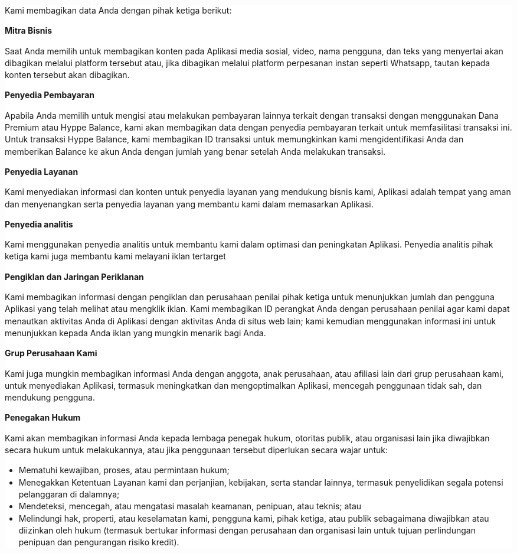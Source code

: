 Kami membagikan data Anda dengan pihak ketiga berikut:


**Mitra Bisnis**

Saat Anda memilih untuk membagikan konten pada Aplikasi media sosial, video, nama pengguna, dan teks yang menyertai akan dibagikan melalui platform tersebut atau, jika dibagikan melalui platform perpesanan instan seperti Whatsapp, tautan kepada konten tersebut akan dibagikan.


**Penyedia Pembayaran**

Apabila Anda memilih untuk mengisi atau melakukan pembayaran lainnya terkait dengan transaksi dengan menggunakan Dana Premium atau Hyppe Balance, kami akan membagikan data dengan penyedia pembayaran terkait untuk memfasilitasi transaksi ini. Untuk transaksi Hyppe Balance, kami membagikan ID transaksi untuk memungkinkan kami mengidentifikasi Anda dan memberikan Balance ke akun Anda dengan jumlah yang benar setelah Anda melakukan transaksi.


**Penyedia Layanan**

Kami menyediakan informasi dan konten untuk penyedia layanan yang mendukung bisnis kami, Aplikasi adalah tempat yang aman dan menyenangkan serta penyedia layanan yang membantu kami dalam memasarkan Aplikasi.


**Penyedia analitis**

Kami menggunakan penyedia analitis untuk membantu kami dalam optimasi dan peningkatan Aplikasi. Penyedia analitis pihak ketiga kami juga membantu kami melayani iklan tertarget


**Pengiklan dan Jaringan Periklanan**

Kami membagikan informasi dengan pengiklan dan perusahaan penilai pihak ketiga untuk menunjukkan jumlah dan pengguna Aplikasi yang telah melihat atau mengklik iklan. Kami membagikan ID perangkat Anda dengan perusahaan penilai agar kami dapat menautkan aktivitas Anda di Aplikasi dengan aktivitas Anda di situs web lain; kami kemudian menggunakan informasi ini untuk menunjukkan kepada Anda iklan yang mungkin menarik bagi Anda.


**Grup Perusahaan Kami**

Kami juga mungkin membagikan informasi Anda dengan anggota, anak perusahaan, atau afiliasi lain dari grup perusahaan kami, untuk menyediakan Aplikasi, termasuk meningkatkan dan mengoptimalkan Aplikasi, mencegah penggunaan tidak sah, dan mendukung pengguna.


**Penegakan Hukum**

Kami akan membagikan informasi Anda kepada lembaga penegak hukum, otoritas publik, atau organisasi lain jika diwajibkan secara hukum untuk melakukannya, atau jika penggunaan tersebut diperlukan secara wajar untuk:

-   Mematuhi kewajiban, proses, atau permintaan hukum;
-   Menegakkan Ketentuan Layanan kami dan perjanjian, kebijakan, serta standar lainnya, termasuk penyelidikan segala potensi pelanggaran di dalamnya;
-   Mendeteksi, mencegah, atau mengatasi masalah keamanan, penipuan, atau teknis; atau
-   Melindungi hak, properti, atau keselamatan kami, pengguna kami, pihak ketiga, atau publik sebagaimana diwajibkan atau diizinkan oleh hukum (termasuk bertukar informasi dengan perusahaan dan organisasi lain untuk tujuan perlindungan penipuan dan pengurangan risiko kredit).
